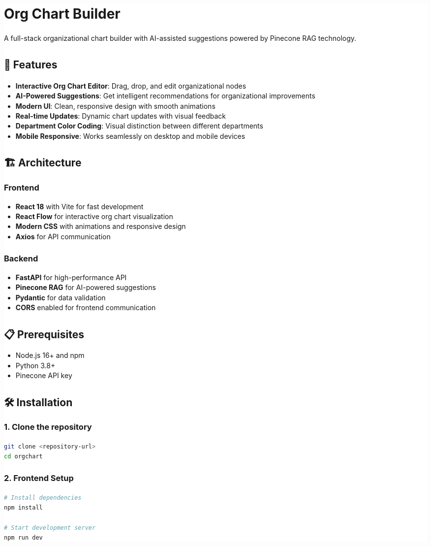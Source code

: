 # Org Chart Builder

A full-stack organizational chart builder with AI-assisted suggestions powered by Pinecone RAG technology.

## 🚀 Features

- **Interactive Org Chart Editor**: Drag, drop, and edit organizational nodes
- **AI-Powered Suggestions**: Get intelligent recommendations for organizational improvements
- **Modern UI**: Clean, responsive design with smooth animations
- **Real-time Updates**: Dynamic chart updates with visual feedback
- **Department Color Coding**: Visual distinction between different departments
- **Mobile Responsive**: Works seamlessly on desktop and mobile devices

## 🏗️ Architecture

### Frontend
- **React 18** with Vite for fast development
- **React Flow** for interactive org chart visualization
- **Modern CSS** with animations and responsive design
- **Axios** for API communication

### Backend
- **FastAPI** for high-performance API
- **Pinecone RAG** for AI-powered suggestions
- **Pydantic** for data validation
- **CORS** enabled for frontend communication

## 📋 Prerequisites

- Node.js 16+ and npm
- Python 3.8+
- Pinecone API key

## 🛠️ Installation

### 1. Clone the repository
```bash
git clone <repository-url>
cd orgchart
```

### 2. Frontend Setup
```bash
# Install dependencies
npm install

# Start development server
npm run dev
```
